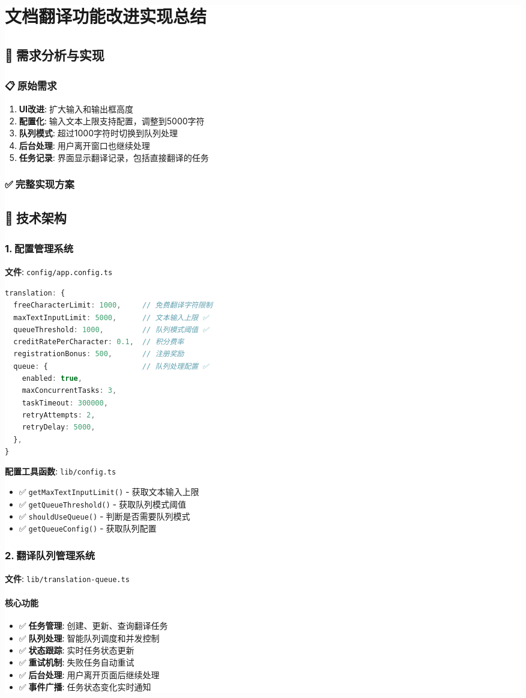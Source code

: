 # 文档翻译功能改进实现总结

## 🎯 需求分析与实现

### 📋 原始需求
1. **UI改进**: 扩大输入和输出框高度
2. **配置化**: 输入文本上限支持配置，调整到5000字符
3. **队列模式**: 超过1000字符时切换到队列处理
4. **后台处理**: 用户离开窗口也继续处理
5. **任务记录**: 界面显示翻译记录，包括直接翻译的任务

### ✅ 完整实现方案

## 🔧 技术架构

### 1. 配置管理系统
**文件**: `config/app.config.ts`
```typescript
translation: {
  freeCharacterLimit: 1000,     // 免费翻译字符限制
  maxTextInputLimit: 5000,      // 文本输入上限 ✅
  queueThreshold: 1000,         // 队列模式阈值 ✅
  creditRatePerCharacter: 0.1,  // 积分费率
  registrationBonus: 500,       // 注册奖励
  queue: {                      // 队列处理配置 ✅
    enabled: true,
    maxConcurrentTasks: 3,
    taskTimeout: 300000,
    retryAttempts: 2,
    retryDelay: 5000,
  },
}
```

**配置工具函数**: `lib/config.ts`
- ✅ `getMaxTextInputLimit()` - 获取文本输入上限
- ✅ `getQueueThreshold()` - 获取队列模式阈值
- ✅ `shouldUseQueue()` - 判断是否需要队列模式
- ✅ `getQueueConfig()` - 获取队列配置

### 2. 翻译队列管理系统
**文件**: `lib/translation-queue.ts`

#### 核心功能
- ✅ **任务管理**: 创建、更新、查询翻译任务
- ✅ **队列处理**: 智能队列调度和并发控制
- ✅ **状态跟踪**: 实时任务状态更新
- ✅ **重试机制**: 失败任务自动重试
- ✅ **后台处理**: 用户离开页面后继续处理
- ✅ **事件广播**: 任务状态变化实时通知
